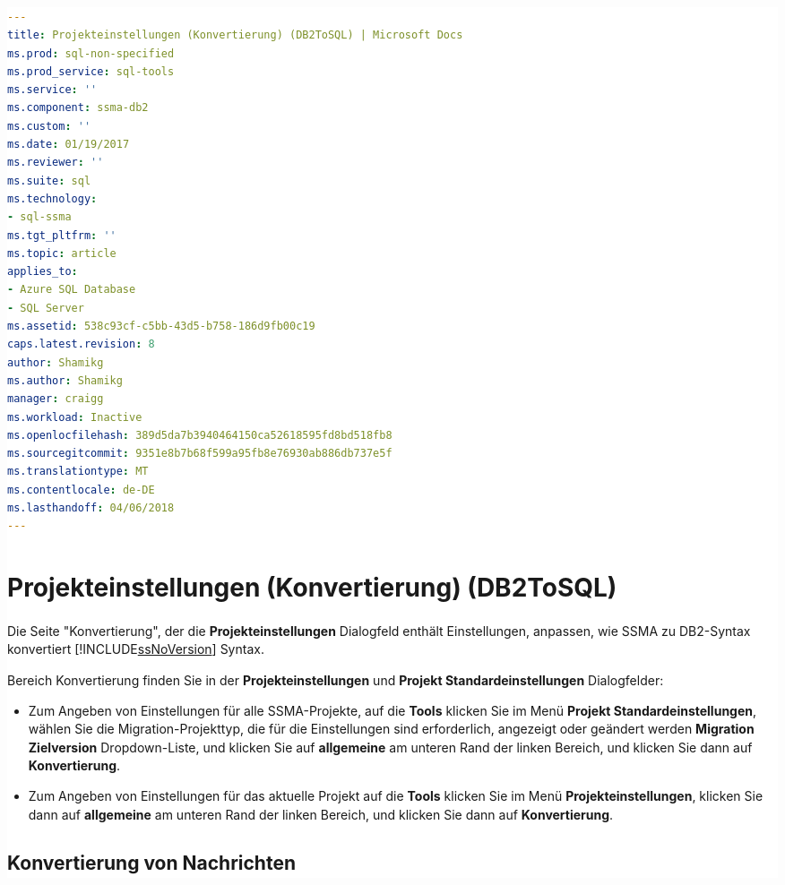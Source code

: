 ```yaml
---
title: Projekteinstellungen (Konvertierung) (DB2ToSQL) | Microsoft Docs
ms.prod: sql-non-specified
ms.prod_service: sql-tools
ms.service: ''
ms.component: ssma-db2
ms.custom: ''
ms.date: 01/19/2017
ms.reviewer: ''
ms.suite: sql
ms.technology:
- sql-ssma
ms.tgt_pltfrm: ''
ms.topic: article
applies_to:
- Azure SQL Database
- SQL Server
ms.assetid: 538c93cf-c5bb-43d5-b758-186d9fb00c19
caps.latest.revision: 8
author: Shamikg
ms.author: Shamikg
manager: craigg
ms.workload: Inactive
ms.openlocfilehash: 389d5da7b3940464150ca52618595fd8bd518fb8
ms.sourcegitcommit: 9351e8b7b68f599a95fb8e76930ab886db737e5f
ms.translationtype: MT
ms.contentlocale: de-DE
ms.lasthandoff: 04/06/2018
---
```

# <a name="project-settings-conversion-db2tosql"></a>Projekteinstellungen (Konvertierung) (DB2ToSQL)
Die Seite "Konvertierung", der die **Projekteinstellungen** Dialogfeld enthält Einstellungen, anpassen, wie SSMA zu DB2-Syntax konvertiert [!INCLUDE[ssNoVersion](../../includes/ssnoversion_md.md)] Syntax.  
  
Bereich Konvertierung finden Sie in der **Projekteinstellungen** und **Projekt Standardeinstellungen** Dialogfelder:  
  
-   Zum Angeben von Einstellungen für alle SSMA-Projekte, auf die **Tools** klicken Sie im Menü **Projekt Standardeinstellungen**, wählen Sie die Migration-Projekttyp, die für die Einstellungen sind erforderlich, angezeigt oder geändert werden **Migration Zielversion** Dropdown-Liste, und klicken Sie auf **allgemeine** am unteren Rand der linken Bereich, und klicken Sie dann auf **Konvertierung**.  
  
-   Zum Angeben von Einstellungen für das aktuelle Projekt auf die **Tools** klicken Sie im Menü **Projekteinstellungen**, klicken Sie dann auf **allgemeine** am unteren Rand der linken Bereich, und klicken Sie dann auf **Konvertierung**.  
  
## <a name="conversion-messages"></a>Konvertierung von Nachrichten  
  